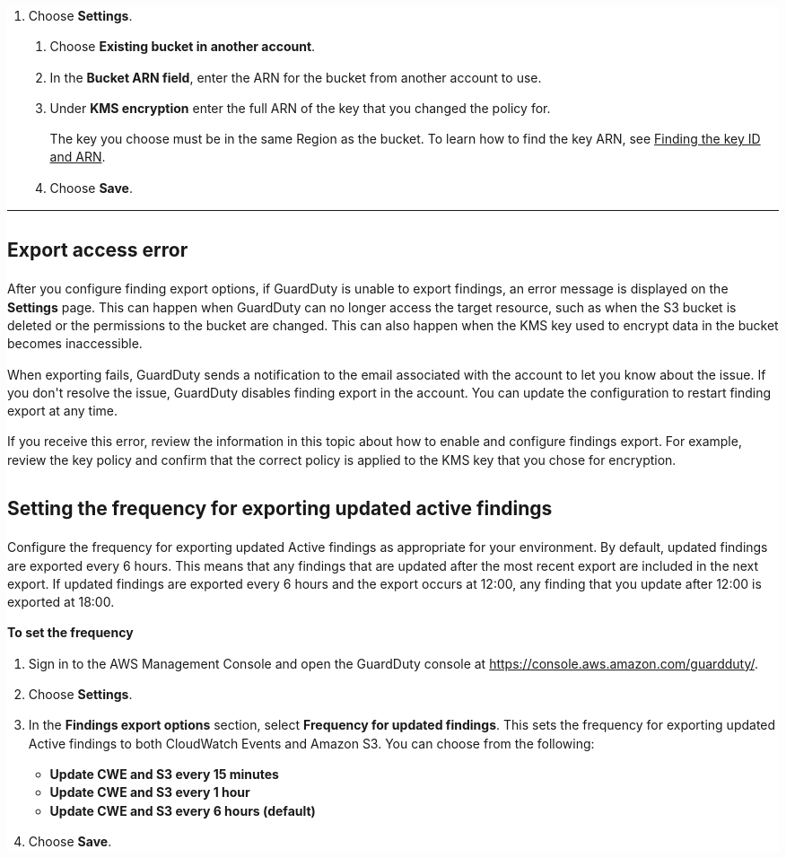 1. Choose **Settings**\.

   1. Choose **Existing bucket in another account**\.

   1. In the **Bucket ARN field**, enter the ARN for the bucket from another account to use\.

   1. Under **KMS encryption** enter the full ARN of the key that you changed the policy for\.

      The key you choose must be in the same Region as the bucket\. To learn how to find the key ARN, see [Finding the key ID and ARN](https://docs.aws.amazon.com/kms/latest/developerguide/find-cmk-id-arn.html)\.

   1. Choose **Save**\.

------

## Export access error<a name="access-error"></a>

After you configure finding export options, if GuardDuty is unable to export findings, an error message is displayed on the **Settings** page\. This can happen when GuardDuty can no longer access the target resource, such as when the S3 bucket is deleted or the permissions to the bucket are changed\. This can also happen when the KMS key used to encrypt data in the bucket becomes inaccessible\. 

When exporting fails, GuardDuty sends a notification to the email associated with the account to let you know about the issue\. If you don't resolve the issue, GuardDuty disables finding export in the account\. You can update the configuration to restart finding export at any time\.

If you receive this error, review the information in this topic about how to enable and configure findings export\. For example, review the key policy and confirm that the correct policy is applied to the KMS key that you chose for encryption\.

## Setting the frequency for exporting updated active findings<a name="guardduty_exportfindings-frequency"></a>

Configure the frequency for exporting updated Active findings as appropriate for your environment\. By default, updated findings are exported every 6 hours\. This means that any findings that are updated after the most recent export are included in the next export\. If updated findings are exported every 6 hours and the export occurs at 12:00, any finding that you update after 12:00 is exported at 18:00\.

**To set the frequency**

1. Sign in to the AWS Management Console and open the GuardDuty console at [https://console\.aws\.amazon\.com/guardduty/](https://console.aws.amazon.com/guardduty/)\.

1. Choose **Settings**\.

1. In the **Findings export options** section, select **Frequency for updated findings**\. This sets the frequency for exporting updated Active findings to both CloudWatch Events and Amazon S3\. You can choose from the following:
   + **Update CWE and S3 every 15 minutes**
   + **Update CWE and S3 every 1 hour**
   + **Update CWE and S3 every 6 hours \(default\)**

1. Choose **Save**\.